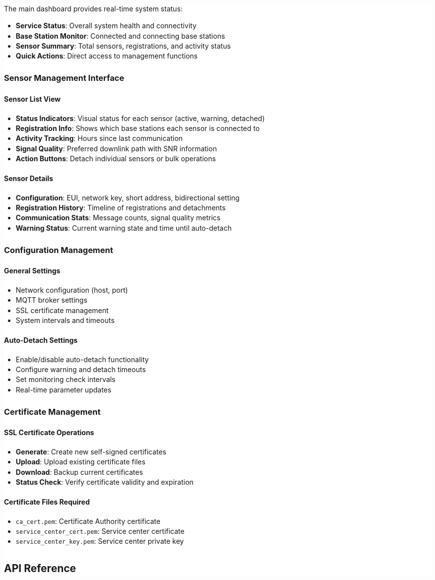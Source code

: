 The main dashboard provides real-time system status:

- **Service Status**: Overall system health and connectivity
- **Base Station Monitor**: Connected and connecting base stations
- **Sensor Summary**: Total sensors, registrations, and activity status
- **Quick Actions**: Direct access to management functions

### Sensor Management Interface

#### Sensor List View
- **Status Indicators**: Visual status for each sensor (active, warning, detached)
- **Registration Info**: Shows which base stations each sensor is connected to
- **Activity Tracking**: Hours since last communication
- **Signal Quality**: Preferred downlink path with SNR information
- **Action Buttons**: Detach individual sensors or bulk operations

#### Sensor Details
- **Configuration**: EUI, network key, short address, bidirectional setting
- **Registration History**: Timeline of registrations and detachments  
- **Communication Stats**: Message counts, signal quality metrics
- **Warning Status**: Current warning state and time until auto-detach

### Configuration Management

#### General Settings
- Network configuration (host, port)
- MQTT broker settings
- SSL certificate management
- System intervals and timeouts

#### Auto-Detach Settings
- Enable/disable auto-detach functionality
- Configure warning and detach timeouts
- Set monitoring check intervals
- Real-time parameter updates

### Certificate Management

#### SSL Certificate Operations
- **Generate**: Create new self-signed certificates
- **Upload**: Upload existing certificate files
- **Download**: Backup current certificates
- **Status Check**: Verify certificate validity and expiration

#### Certificate Files Required
- `ca_cert.pem`: Certificate Authority certificate
- `service_center_cert.pem`: Service center certificate
- `service_center_key.pem`: Service center private key

## API Reference
